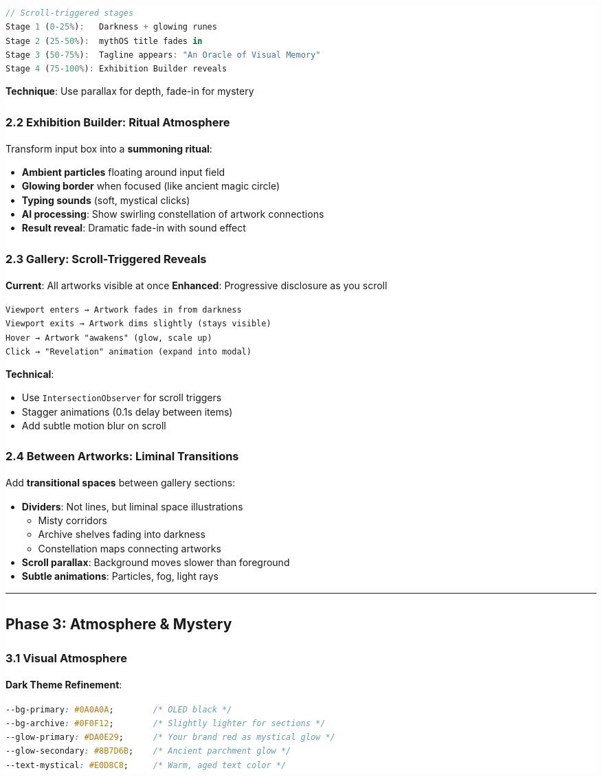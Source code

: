 ```typescript
// Scroll-triggered stages
Stage 1 (0-25%):   Darkness + glowing runes
Stage 2 (25-50%):  mythOS title fades in
Stage 3 (50-75%):  Tagline appears: "An Oracle of Visual Memory"
Stage 4 (75-100%): Exhibition Builder reveals
```

**Technique**: Use parallax for depth, fade-in for mystery

### 2.2 Exhibition Builder: Ritual Atmosphere

Transform input box into a **summoning ritual**:

- **Ambient particles** floating around input field
- **Glowing border** when focused (like ancient magic circle)
- **Typing sounds** (soft, mystical clicks)
- **AI processing**: Show swirling constellation of artwork connections
- **Result reveal**: Dramatic fade-in with sound effect

### 2.3 Gallery: Scroll-Triggered Reveals

**Current**: All artworks visible at once
**Enhanced**: Progressive disclosure as you scroll

```
Viewport enters → Artwork fades in from darkness
Viewport exits → Artwork dims slightly (stays visible)
Hover → Artwork "awakens" (glow, scale up)
Click → "Revelation" animation (expand into modal)
```

**Technical**:
- Use `IntersectionObserver` for scroll triggers
- Stagger animations (0.1s delay between items)
- Add subtle motion blur on scroll

### 2.4 Between Artworks: Liminal Transitions

Add **transitional spaces** between gallery sections:

- **Dividers**: Not lines, but liminal space illustrations
  - Misty corridors
  - Archive shelves fading into darkness
  - Constellation maps connecting artworks
- **Scroll parallax**: Background moves slower than foreground
- **Subtle animations**: Particles, fog, light rays

---

## Phase 3: Atmosphere & Mystery

### 3.1 Visual Atmosphere

**Dark Theme Refinement**:
```css
--bg-primary: #0A0A0A;        /* OLED black */
--bg-archive: #0F0F12;        /* Slightly lighter for sections */
--glow-primary: #DA0E29;      /* Your brand red as mystical glow */
--glow-secondary: #8B7D6B;    /* Ancient parchment glow */
--text-mystical: #E0D8C8;     /* Warm, aged text color */
```
